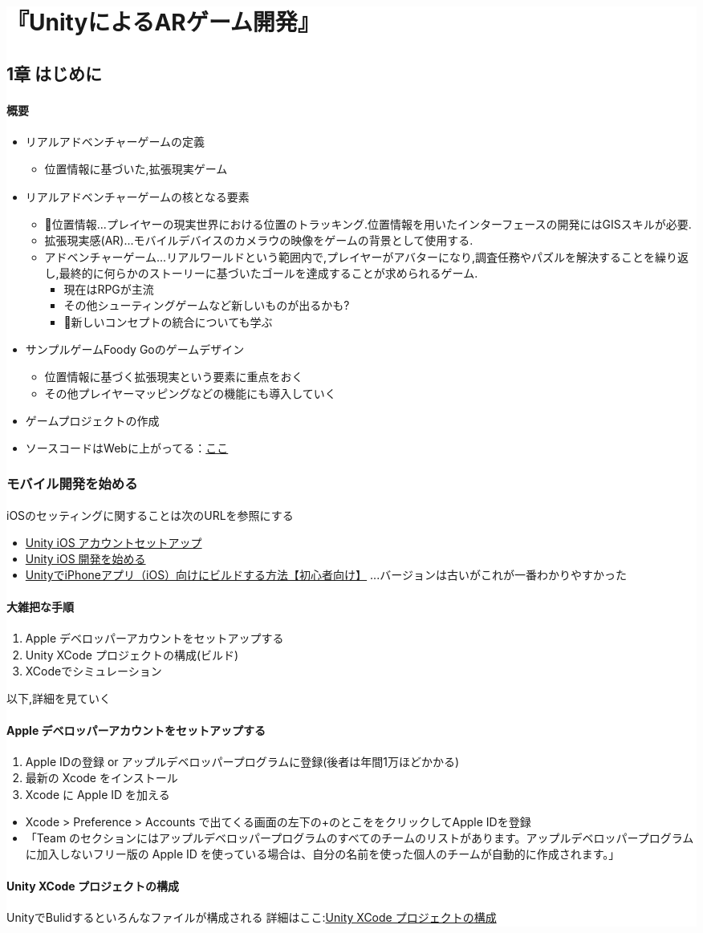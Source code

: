 # 『UnityによるARゲーム開発』
## 1章 はじめに
#### 概要
- リアルアドベンチャーゲームの定義
  - 位置情報に基づいた,拡張現実ゲーム

- リアルアドベンチャーゲームの核となる要素
  - 位置情報...プレイヤーの現実世界における位置のトラッキング.位置情報を用いたインターフェースの開発にはGISスキルが必要.
  - 拡張現実感(AR)...モバイルデバイスのカメラウの映像をゲームの背景として使用する.
  - アドベンチャーゲーム...リアルワールドという範囲内で,プレイヤーがアバターになり,調査任務やパズルを解決することを繰り返し,最終的に何らかのストーリーに基づいたゴールを達成することが求められるゲーム.
    - 現在はRPGが主流
    - その他シューティングゲームなど新しいものが出るかも?
    - 新しいコンセプトの統合についても学ぶ

- サンプルゲームFoody Goのゲームデザイン
  - 位置情報に基づく拡張現実という要素に重点をおく
  - その他プレイヤーマッピングなどの機能にも導入していく

- ゲームプロジェクトの作成
- ソースコードはWebに上がってる：[ここ](https://github.com/oreilly-japan/augmented-reality-game-development-ja/tree/master#%E3%82%B5%E3%83%B3%E3%83%97%E3%83%AB%E3%82%B3%E3%83%BC%E3%83%89)

### モバイル開発を始める
iOSのセッティングに関することは次のURLを参照にする

- [Unity iOS アカウントセットアップ](https://docs.unity3d.com/jp/current/Manual/iphone-accountsetup.html)
- [Unity iOS 開発を始める](https://docs.unity3d.com/jp/current/Manual/iphone-GettingStarted.html)
- [UnityでiPhoneアプリ（iOS）向けにビルドする方法【初心者向け】](https://techacademy.jp/magazine/2483) ...バージョンは古いがこれが一番わかりやすかった

#### 大雑把な手順
1. Apple デベロッパーアカウントをセットアップする
2. Unity XCode プロジェクトの構成(ビルド)
3. XCodeでシミュレーション

以下,詳細を見ていく

#### Apple デベロッパーアカウントをセットアップする
1. Apple IDの登録 or  アップルデベロッパープログラムに登録(後者は年間1万ほどかかる)
2. 最新の Xcode をインストール
3. Xcode に Apple ID を加える
  - Xcode > Preference > Accounts で出てくる画面の左下の+のとこををクリックしてApple IDを登録
  - 「Team のセクションにはアップルデベロッパープログラムのすべてのチームのリストがあります。アップルデベロッパープログラムに加入しないフリー版の Apple ID を使っている場合は、自分の名前を使った個人のチームが自動的に作成されます。」

#### Unity XCode プロジェクトの構成
UnityでBulidするといろんなファイルが構成される
詳細はここ:[Unity XCode プロジェクトの構成](https://docs.unity3d.com/jp/current/Manual/StructureOfXcodeProject.html)
